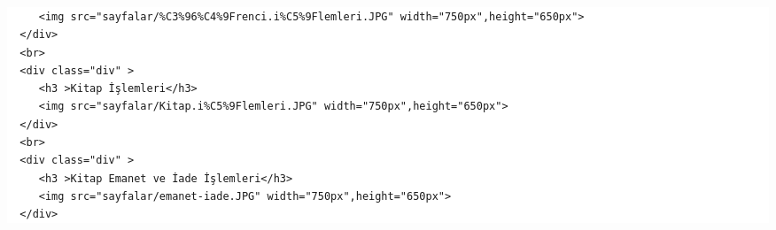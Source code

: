          <img src="sayfalar/%C3%96%C4%9Frenci.i%C5%9Flemleri.JPG" width="750px",height="650px"> 
      </div>
      <br>
      <div class="div" >
         <h3 >Kitap İşlemleri</h3>
         <img src="sayfalar/Kitap.i%C5%9Flemleri.JPG" width="750px",height="650px"> 
      </div>
      <br>
      <div class="div" >
         <h3 >Kitap Emanet ve İade İşlemleri</h3>
         <img src="sayfalar/emanet-iade.JPG" width="750px",height="650px"> 
      </div>